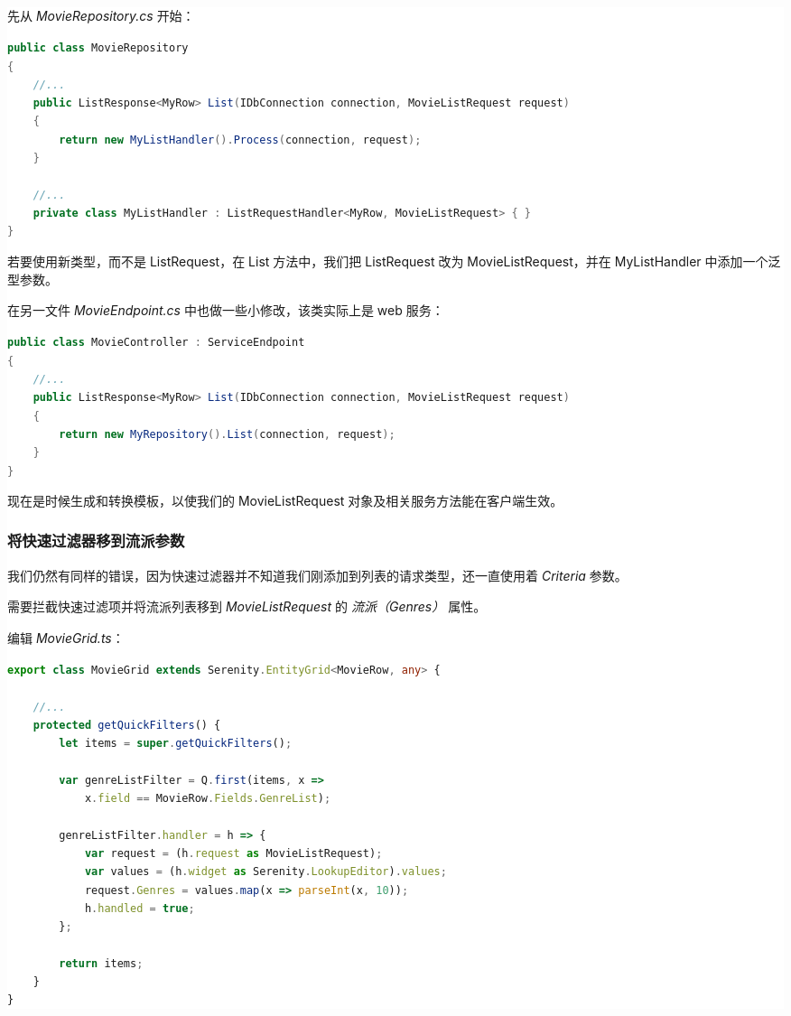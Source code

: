 先从 *MovieRepository.cs* 开始：

```cs
public class MovieRepository
{
    //...
    public ListResponse<MyRow> List(IDbConnection connection, MovieListRequest request)
    {
        return new MyListHandler().Process(connection, request);
    }

    //...
    private class MyListHandler : ListRequestHandler<MyRow, MovieListRequest> { }
}
```

若要使用新类型，而不是 ListRequest，在 List 方法中，我们把 ListRequest 改为 MovieListRequest，并在 MyListHandler 中添加一个泛型参数。

在另一文件 *MovieEndpoint.cs* 中也做一些小修改，该类实际上是 web 服务：

```cs
public class MovieController : ServiceEndpoint
{
    //...
    public ListResponse<MyRow> List(IDbConnection connection, MovieListRequest request)
    {
        return new MyRepository().List(connection, request);
    }
}
```

现在是时候生成和转换模板，以使我们的 MovieListRequest 对象及相关服务方法能在客户端生效。


### 将快速过滤器移到流派参数

我们仍然有同样的错误，因为快速过滤器并不知道我们刚添加到列表的请求类型，还一直使用着 *Criteria* 参数。

需要拦截快速过滤项并将流派列表移到 *MovieListRequest* 的 *流派（Genres）* 属性。

编辑 *MovieGrid.ts*：

```ts
export class MovieGrid extends Serenity.EntityGrid<MovieRow, any> {

    //...
    protected getQuickFilters() {
        let items = super.getQuickFilters();

        var genreListFilter = Q.first(items, x =>
            x.field == MovieRow.Fields.GenreList);

        genreListFilter.handler = h => {
            var request = (h.request as MovieListRequest);
            var values = (h.widget as Serenity.LookupEditor).values;
            request.Genres = values.map(x => parseInt(x, 10));
            h.handled = true;
        };

        return items;
    }
}
```
